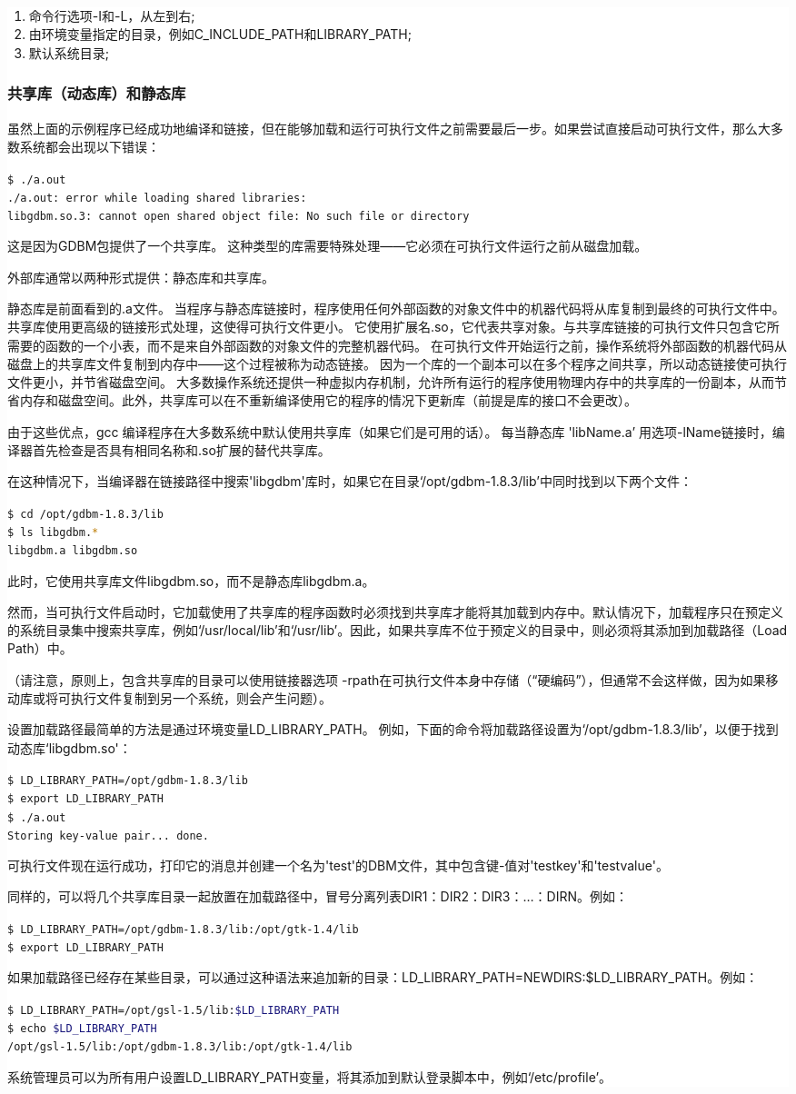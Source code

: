 1. 命令行选项-I和-L，从左到右;
2. 由环境变量指定的目录，例如C_INCLUDE_PATH和LIBRARY_PATH;
3. 默认系统目录;
### 共享库（动态库）和静态库
虽然上面的示例程序已经成功地编译和链接，但在能够加载和运行可执行文件之前需要最后一步。如果尝试直接启动可执行文件，那么大多数系统都会出现以下错误：
```sh
$ ./a.out
./a.out: error while loading shared libraries:
libgdbm.so.3: cannot open shared object file: No such file or directory
```
这是因为GDBM包提供了一个共享库。 这种类型的库需要特殊处理——它必须在可执行文件运行之前从磁盘加载。

外部库通常以两种形式提供：静态库和共享库。

静态库是前面看到的.a文件。 当程序与静态库链接时，程序使用任何外部函数的对象文件中的机器代码将从库复制到最终的可执行文件中。
共享库使用更高级的链接形式处理，这使得可执行文件更小。 它使用扩展名.so，它代表共享对象。与共享库链接的可执行文件只包含它所需要的函数的一个小表，而不是来自外部函数的对象文件的完整机器代码。 在可执行文件开始运行之前，操作系统将外部函数的机器代码从磁盘上的共享库文件复制到内存中——这个过程被称为动态链接。
因为一个库的一个副本可以在多个程序之间共享，所以动态链接使可执行文件更小，并节省磁盘空间。 大多数操作系统还提供一种虚拟内存机制，允许所有运行的程序使用物理内存中的共享库的一份副本，从而节省内存和磁盘空间。此外，共享库可以在不重新编译使用它的程序的情况下更新库（前提是库的接口不会更改）。

由于这些优点，gcc 编译程序在大多数系统中默认使用共享库（如果它们是可用的话）。 每当静态库 'libName.a’ 用选项-lName链接时，编译器首先检查是否具有相同名称和.so扩展的替代共享库。

在这种情况下，当编译器在链接路径中搜索'libgdbm'库时，如果它在目录‘/opt/gdbm-1.8.3/lib’中同时找到以下两个文件：
```sh
$ cd /opt/gdbm-1.8.3/lib
$ ls libgdbm.*
libgdbm.a libgdbm.so
```
此时，它使用共享库文件libgdbm.so，而不是静态库libgdbm.a。

然而，当可执行文件启动时，它加载使用了共享库的程序函数时必须找到共享库才能将其加载到内存中。默认情况下，加载程序只在预定义的系统目录集中搜索共享库，例如‘/usr/local/lib’和‘/usr/lib’。因此，如果共享库不位于预定义的目录中，则必须将其添加到加载路径（Load Path）中。

（请注意，原则上，包含共享库的目录可以使用链接器选项 -rpath在可执行文件本身中存储（“硬编码”），但通常不会这样做，因为如果移动库或将可执行文件复制到另一个系统，则会产生问题）。

设置加载路径最简单的方法是通过环境变量LD_LIBRARY_PATH。 例如，下面的命令将加载路径设置为‘/opt/gdbm-1.8.3/lib’，以便于找到动态库‘libgdbm.so'：
```sh
$ LD_LIBRARY_PATH=/opt/gdbm-1.8.3/lib
$ export LD_LIBRARY_PATH
$ ./a.out
Storing key-value pair... done.
```
可执行文件现在运行成功，打印它的消息并创建一个名为'test'的DBM文件，其中包含键-值对'testkey'和'testvalue'。

同样的，可以将几个共享库目录一起放置在加载路径中，冒号分离列表DIR1：DIR2：DIR3：…：DIRN。例如：
```sh
$ LD_LIBRARY_PATH=/opt/gdbm-1.8.3/lib:/opt/gtk-1.4/lib
$ export LD_LIBRARY_PATH
```
如果加载路径已经存在某些目录，可以通过这种语法来追加新的目录：LD_LIBRARY_PATH=NEWDIRS:$LD_LIBRARY_PATH。例如：
```sh
$ LD_LIBRARY_PATH=/opt/gsl-1.5/lib:$LD_LIBRARY_PATH
$ echo $LD_LIBRARY_PATH
/opt/gsl-1.5/lib:/opt/gdbm-1.8.3/lib:/opt/gtk-1.4/lib
```
系统管理员可以为所有用户设置LD_LIBRARY_PATH变量，将其添加到默认登录脚本中，例如‘/etc/profile’。
